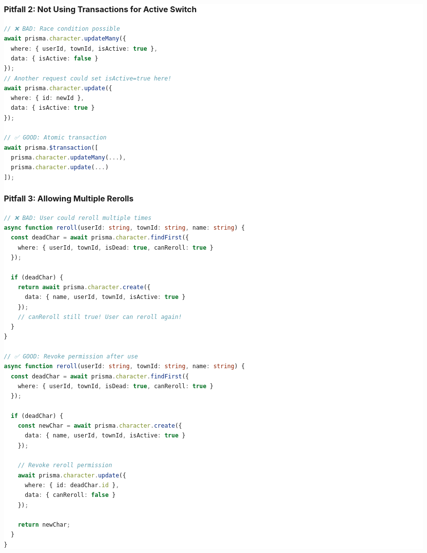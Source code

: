 ### Pitfall 2: Not Using Transactions for Active Switch

```typescript
// ❌ BAD: Race condition possible
await prisma.character.updateMany({
  where: { userId, townId, isActive: true },
  data: { isActive: false }
});
// Another request could set isActive=true here!
await prisma.character.update({
  where: { id: newId },
  data: { isActive: true }
});

// ✅ GOOD: Atomic transaction
await prisma.$transaction([
  prisma.character.updateMany(...),
  prisma.character.update(...)
]);
```

### Pitfall 3: Allowing Multiple Rerolls

```typescript
// ❌ BAD: User could reroll multiple times
async function reroll(userId: string, townId: string, name: string) {
  const deadChar = await prisma.character.findFirst({
    where: { userId, townId, isDead: true, canReroll: true }
  });
  
  if (deadChar) {
    return await prisma.character.create({
      data: { name, userId, townId, isActive: true }
    });
    // canReroll still true! User can reroll again!
  }
}

// ✅ GOOD: Revoke permission after use
async function reroll(userId: string, townId: string, name: string) {
  const deadChar = await prisma.character.findFirst({
    where: { userId, townId, isDead: true, canReroll: true }
  });
  
  if (deadChar) {
    const newChar = await prisma.character.create({
      data: { name, userId, townId, isActive: true }
    });
    
    // Revoke reroll permission
    await prisma.character.update({
      where: { id: deadChar.id },
      data: { canReroll: false }
    });
    
    return newChar;
  }
}
```
